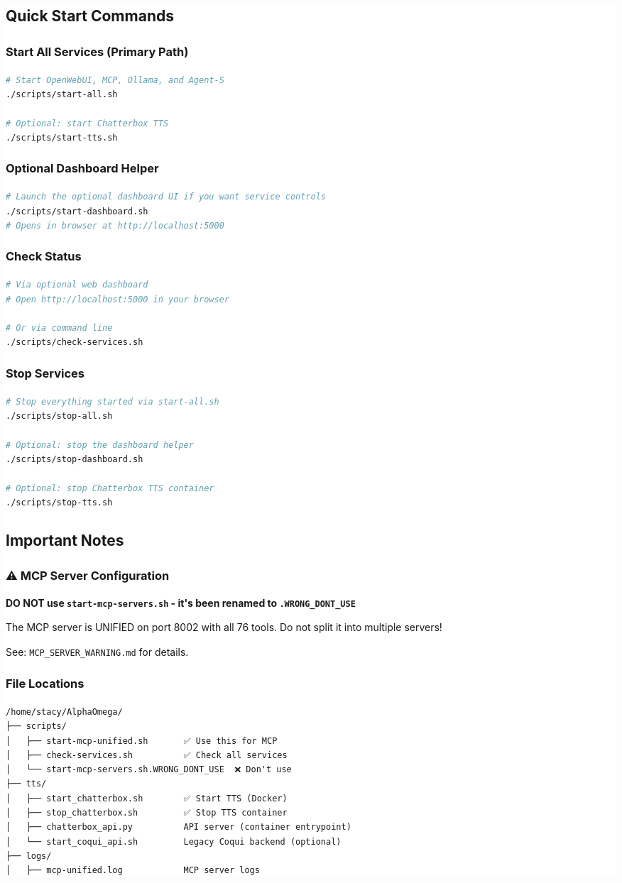 ## Quick Start Commands

### Start All Services (Primary Path)
```bash
# Start OpenWebUI, MCP, Ollama, and Agent-S
./scripts/start-all.sh

# Optional: start Chatterbox TTS
./scripts/start-tts.sh
```

### Optional Dashboard Helper
```bash
# Launch the optional dashboard UI if you want service controls
./scripts/start-dashboard.sh
# Opens in browser at http://localhost:5000
```

### Check Status
```bash
# Via optional web dashboard
# Open http://localhost:5000 in your browser

# Or via command line
./scripts/check-services.sh
```

### Stop Services
```bash
# Stop everything started via start-all.sh
./scripts/stop-all.sh

# Optional: stop the dashboard helper
./scripts/stop-dashboard.sh

# Optional: stop Chatterbox TTS container
./scripts/stop-tts.sh
```

## Important Notes

### ⚠️ MCP Server Configuration
**DO NOT use `start-mcp-servers.sh` - it's been renamed to `.WRONG_DONT_USE`**

The MCP server is UNIFIED on port 8002 with all 76 tools. 
Do not split it into multiple servers!

See: `MCP_SERVER_WARNING.md` for details.

### File Locations
```
/home/stacy/AlphaOmega/
├── scripts/
│   ├── start-mcp-unified.sh       ✅ Use this for MCP
│   ├── check-services.sh          ✅ Check all services
│   └── start-mcp-servers.sh.WRONG_DONT_USE  ❌ Don't use
├── tts/
│   ├── start_chatterbox.sh        ✅ Start TTS (Docker)
│   ├── stop_chatterbox.sh         ✅ Stop TTS container
│   ├── chatterbox_api.py          API server (container entrypoint)
│   └── start_coqui_api.sh         Legacy Coqui backend (optional)
├── logs/
│   ├── mcp-unified.log            MCP server logs
```